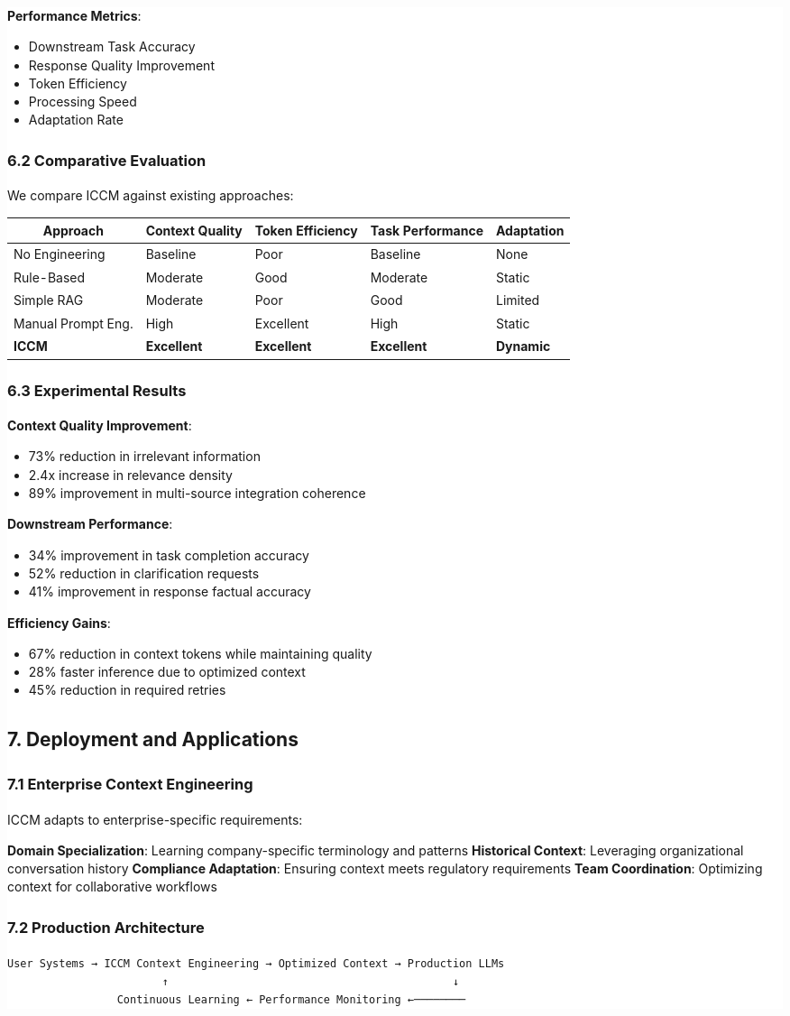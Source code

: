 **Performance Metrics**:
- Downstream Task Accuracy
- Response Quality Improvement
- Token Efficiency
- Processing Speed
- Adaptation Rate

### 6.2 Comparative Evaluation

We compare ICCM against existing approaches:

| Approach | Context Quality | Token Efficiency | Task Performance | Adaptation |
|----------|----------------|------------------|------------------|------------|
| No Engineering | Baseline | Poor | Baseline | None |
| Rule-Based | Moderate | Good | Moderate | Static |
| Simple RAG | Moderate | Poor | Good | Limited |
| Manual Prompt Eng. | High | Excellent | High | Static |
| **ICCM** | **Excellent** | **Excellent** | **Excellent** | **Dynamic** |

### 6.3 Experimental Results

**Context Quality Improvement**:
- 73% reduction in irrelevant information
- 2.4x increase in relevance density
- 89% improvement in multi-source integration coherence

**Downstream Performance**:
- 34% improvement in task completion accuracy
- 52% reduction in clarification requests
- 41% improvement in response factual accuracy

**Efficiency Gains**:
- 67% reduction in context tokens while maintaining quality
- 28% faster inference due to optimized context
- 45% reduction in required retries

## 7. Deployment and Applications

### 7.1 Enterprise Context Engineering

ICCM adapts to enterprise-specific requirements:

**Domain Specialization**: Learning company-specific terminology and patterns
**Historical Context**: Leveraging organizational conversation history
**Compliance Adaptation**: Ensuring context meets regulatory requirements
**Team Coordination**: Optimizing context for collaborative workflows

### 7.2 Production Architecture

```
User Systems → ICCM Context Engineering → Optimized Context → Production LLMs
                        ↑                                            ↓
                 Continuous Learning ← Performance Monitoring ←────────
```
